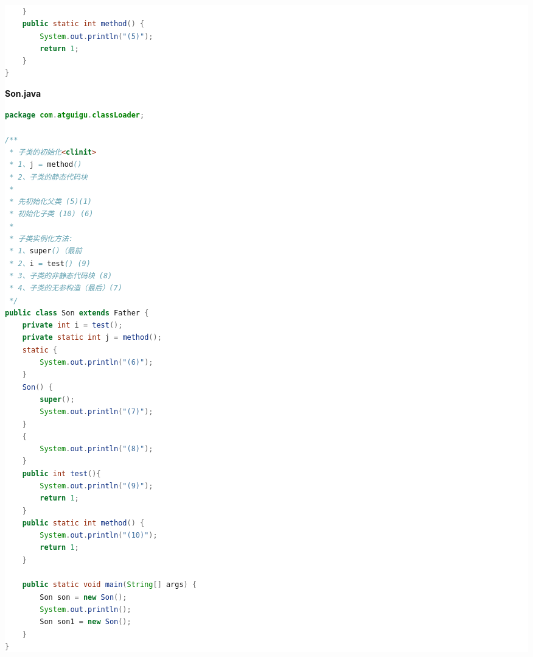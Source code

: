 ```java
    }
    public static int method() {
        System.out.println("(5)");
        return 1;
    }
}

```

**Son.java**

```java
package com.atguigu.classLoader;

/**
 * 子类的初始化<clinit>
 * 1、j = method()
 * 2、子类的静态代码块
 *
 * 先初始化父类 (5)(1)
 * 初始化子类 (10) (6)
 *
 * 子类实例化方法:
 * 1、super()（最前
 * 2、i = test() (9)
 * 3、子类的非静态代码块 (8)
 * 4、子类的无参构造（最后）(7)
 */
public class Son extends Father {
    private int i = test();
    private static int j = method();
    static {
        System.out.println("(6)");
    }
    Son() {
        super();
        System.out.println("(7)");
    }
    {
        System.out.println("(8)");
    }
    public int test(){
        System.out.println("(9)");
        return 1;
    }
    public static int method() {
        System.out.println("(10)");
        return 1;
    }

    public static void main(String[] args) {
        Son son = new Son();
        System.out.println();
        Son son1 = new Son();
    }
}

```
